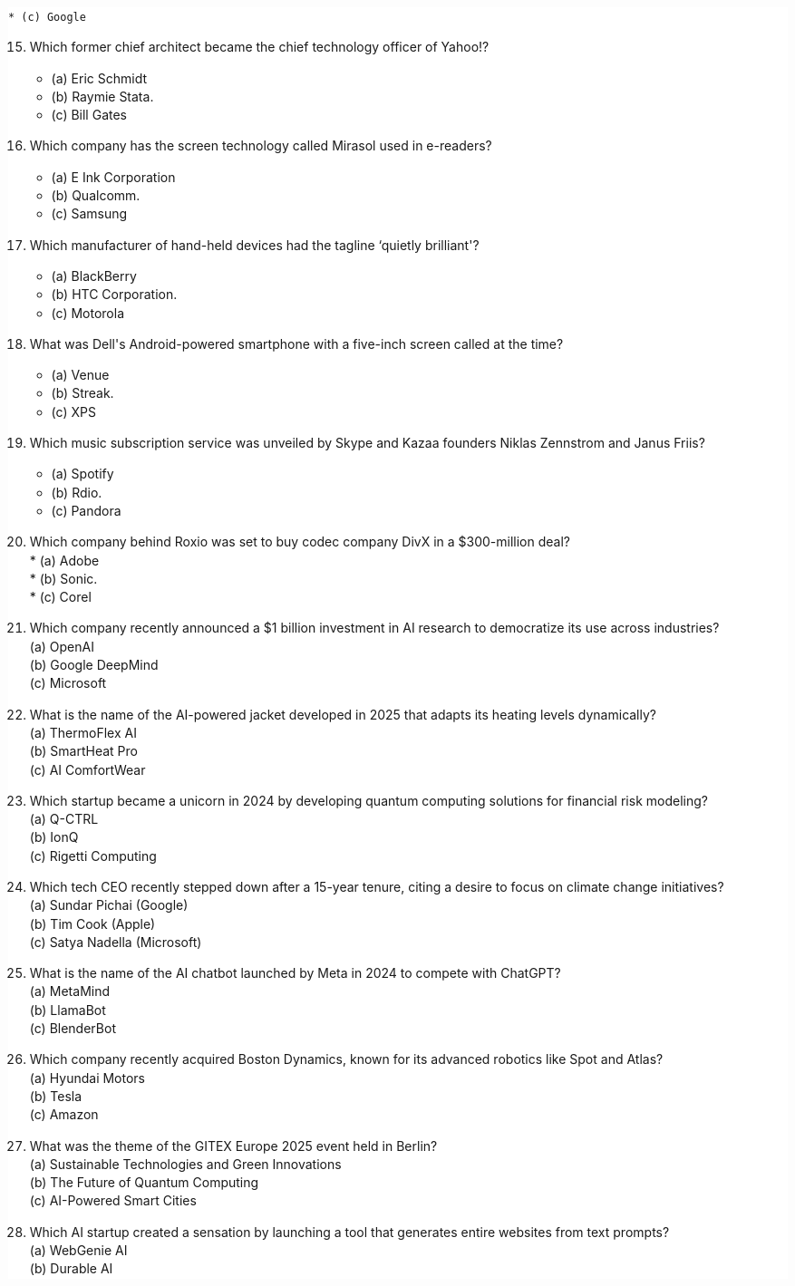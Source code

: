     * (c) Google  
15. Which former chief architect became the chief technology officer of Yahoo\!?  
    * (a) Eric Schmidt  
    * (b) Raymie Stata.  
    * (c) Bill Gates  
16. Which company has the screen technology called Mirasol used in e-readers?  
    * (a) E Ink Corporation  
    * (b) Qualcomm.  
    * (c) Samsung  
17. Which manufacturer of hand-held devices had the tagline ‘quietly brilliant'?  
    * (a) BlackBerry  
    * (b) HTC Corporation.  
    * (c) Motorola  
18. What was Dell's Android-powered smartphone with a five-inch screen called at the time?  
    * (a) Venue  
    * (b) Streak.  
    * (c) XPS  
19. Which music subscription service was unveiled by Skype and Kazaa founders Niklas Zennstrom and Janus Friis?  
    * (a) Spotify  
    * (b) Rdio.  
    * (c) Pandora  
20. Which company behind Roxio was set to buy codec company DivX in a $300-million deal?  
    \* (a) Adobe  
    \* (b) Sonic.  
    \* (c) Corel

21. Which company recently announced a $1 billion investment in AI research to democratize its use across industries?  
    (a) OpenAI  
    (b) Google DeepMind  
    (c) Microsoft  
22. What is the name of the AI-powered jacket developed in 2025 that adapts its heating levels dynamically?  
    (a) ThermoFlex AI  
    (b) SmartHeat Pro  
    (c) AI ComfortWear  
23. Which startup became a unicorn in 2024 by developing quantum computing solutions for financial risk modeling?  
    (a) Q-CTRL  
    (b) IonQ  
    (c) Rigetti Computing  
24. Which tech CEO recently stepped down after a 15-year tenure, citing a desire to focus on climate change initiatives?  
    (a) Sundar Pichai (Google)  
    (b) Tim Cook (Apple)  
    (c) Satya Nadella (Microsoft)  
25. What is the name of the AI chatbot launched by Meta in 2024 to compete with ChatGPT?  
    (a) MetaMind  
    (b) LlamaBot  
    (c) BlenderBot  
26. Which company recently acquired Boston Dynamics, known for its advanced robotics like Spot and Atlas?  
    (a) Hyundai Motors  
    (b) Tesla  
    (c) Amazon  
27. What was the theme of the GITEX Europe 2025 event held in Berlin?  
    (a) Sustainable Technologies and Green Innovations  
    (b) The Future of Quantum Computing  
    (c) AI-Powered Smart Cities  
28. Which AI startup created a sensation by launching a tool that generates entire websites from text prompts?  
    (a) WebGenie AI  
    (b) Durable AI  
